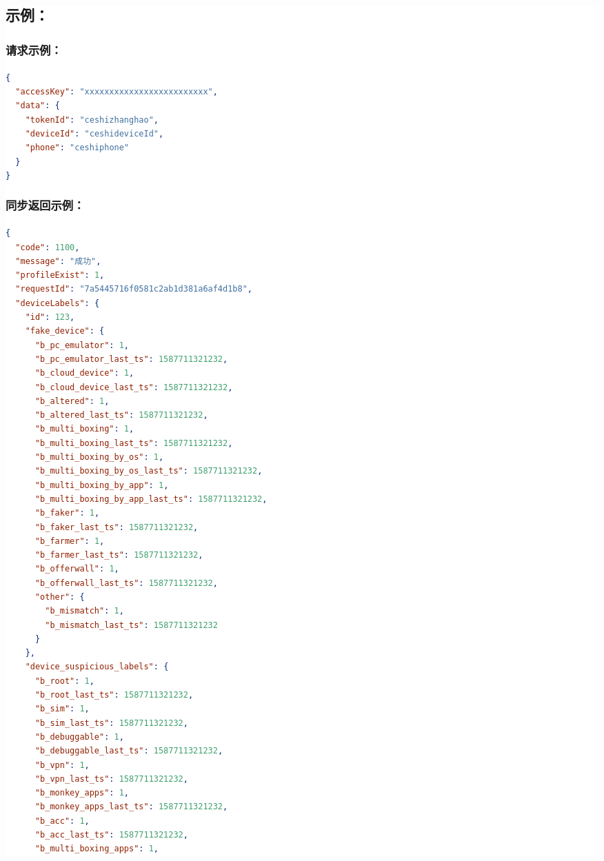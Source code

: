 ## <span id = "example">示例：</span>

### <span id = "requestExample">请求示例：</span>

```json
{
  "accessKey": "xxxxxxxxxxxxxxxxxxxxxxxxx",
  "data": {
    "tokenId": "ceshizhanghao",
    "deviceId": "ceshideviceId",
    "phone": "ceshiphone"
  }
}
```

### <span id = "syncResponseExample">同步返回示例：</span>

```json
{
  "code": 1100,
  "message": "成功",
  "profileExist": 1,
  "requestId": "7a5445716f0581c2ab1d381a6af4d1b8",
  "deviceLabels": {
    "id": 123,
    "fake_device": {
      "b_pc_emulator": 1,
      "b_pc_emulator_last_ts": 1587711321232,
      "b_cloud_device": 1,
      "b_cloud_device_last_ts": 1587711321232,
      "b_altered": 1,
      "b_altered_last_ts": 1587711321232,
      "b_multi_boxing": 1,
      "b_multi_boxing_last_ts": 1587711321232,
      "b_multi_boxing_by_os": 1,
      "b_multi_boxing_by_os_last_ts": 1587711321232,
      "b_multi_boxing_by_app": 1,
      "b_multi_boxing_by_app_last_ts": 1587711321232,
      "b_faker": 1,
      "b_faker_last_ts": 1587711321232,
      "b_farmer": 1,
      "b_farmer_last_ts": 1587711321232,
      "b_offerwall": 1,
      "b_offerwall_last_ts": 1587711321232,
      "other": {
        "b_mismatch": 1,
        "b_mismatch_last_ts": 1587711321232
      }
    },
    "device_suspicious_labels": {
      "b_root": 1,
      "b_root_last_ts": 1587711321232,
      "b_sim": 1,
      "b_sim_last_ts": 1587711321232,
      "b_debuggable": 1,
      "b_debuggable_last_ts": 1587711321232,
      "b_vpn": 1,
      "b_vpn_last_ts": 1587711321232,
      "b_monkey_apps": 1,
      "b_monkey_apps_last_ts": 1587711321232,
      "b_acc": 1,
      "b_acc_last_ts": 1587711321232,
      "b_multi_boxing_apps": 1,
```